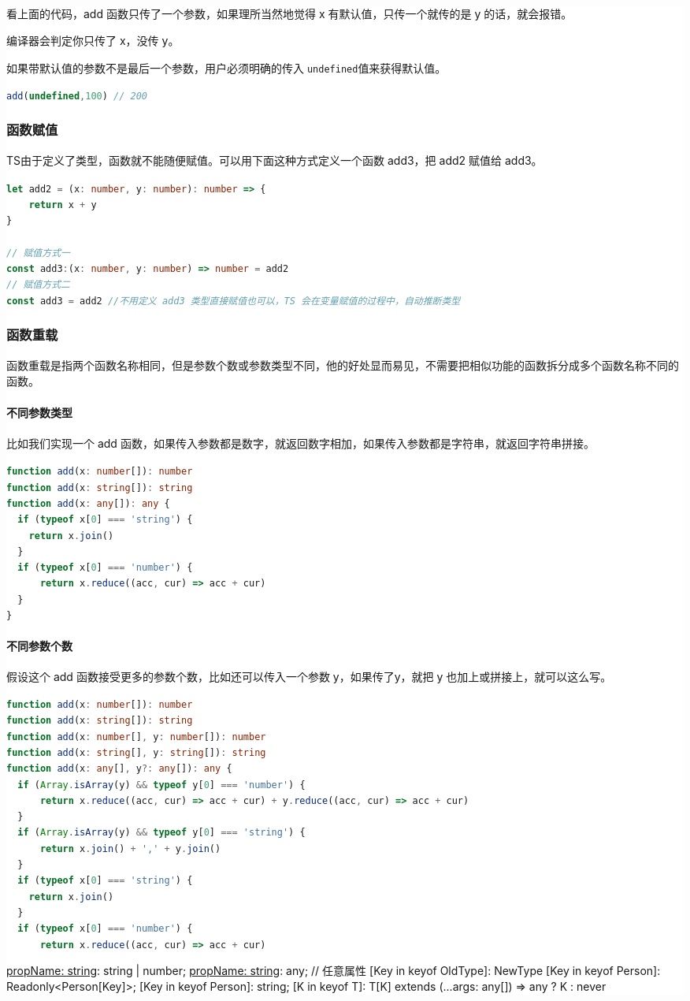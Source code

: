 看上面的代码，add 函数只传了一个参数，如果理所当然地觉得 x 有默认值，只传一个就传的是 y 的话，就会报错。

编译器会判定你只传了 x，没传 y。

如果带默认值的参数不是最后一个参数，用户必须明确的传入 `undefined`值来获得默认值。

```typescript
add(undefined,100) // 200
```

### 函数赋值

TS由于定义了类型，函数就不能随便赋值。可以用下面这种方式定义一个函数 add3，把 add2 赋值给 add3。

```typescript
let add2 = (x: number, y: number): number => {
    return x + y
}

// 赋值方式一
const add3:(x: number, y: number) => number = add2
// 赋值方式二
const add3 = add2 //不用定义 add3 类型直接赋值也可以，TS 会在变量赋值的过程中，自动推断类型

```

### 函数重载

函数重载是指两个函数名称相同，但是参数个数或参数类型不同，他的好处显而易见，不需要把相似功能的函数拆分成多个函数名称不同的函数。

#### 不同参数类型

比如我们实现一个 add 函数，如果传入参数都是数字，就返回数字相加，如果传入参数都是字符串，就返回字符串拼接。

```typescript
function add(x: number[]): number
function add(x: string[]): string
function add(x: any[]): any {
  if (typeof x[0] === 'string') {
    return x.join()
  }
  if (typeof x[0] === 'number') {
      return x.reduce((acc, cur) => acc + cur)
  }
}

```

#### 不同参数个数

假设这个 add 函数接受更多的参数个数，比如还可以传入一个参数 y，如果传了y，就把 y 也加上或拼接上，就可以这么写。

```typescript
function add(x: number[]): number
function add(x: string[]): string
function add(x: number[], y: number[]): number
function add(x: string[], y: string[]): string
function add(x: any[], y?: any[]): any {
  if (Array.isArray(y) && typeof y[0] === 'number') {
      return x.reduce((acc, cur) => acc + cur) + y.reduce((acc, cur) => acc + cur)
  }
  if (Array.isArray(y) && typeof y[0] === 'string') {
      return x.join() + ',' + y.join()
  }
  if (typeof x[0] === 'string') {
    return x.join()
  }
  if (typeof x[0] === 'number') {
      return x.reduce((acc, cur) => acc + cur)
```

  [key: string]: string;
  [propName: string]: number;
  [propName: string]: string | number;
  [propName: string]: any; // 任意属性
  [Key in keyof OldType]: NewType
  [Key in keyof Person]: Readonly<Person[Key]>;
  [Key in keyof Person]: string;
  [K in keyof T]: T[K] extends (...args: any[]) => any ? K : never